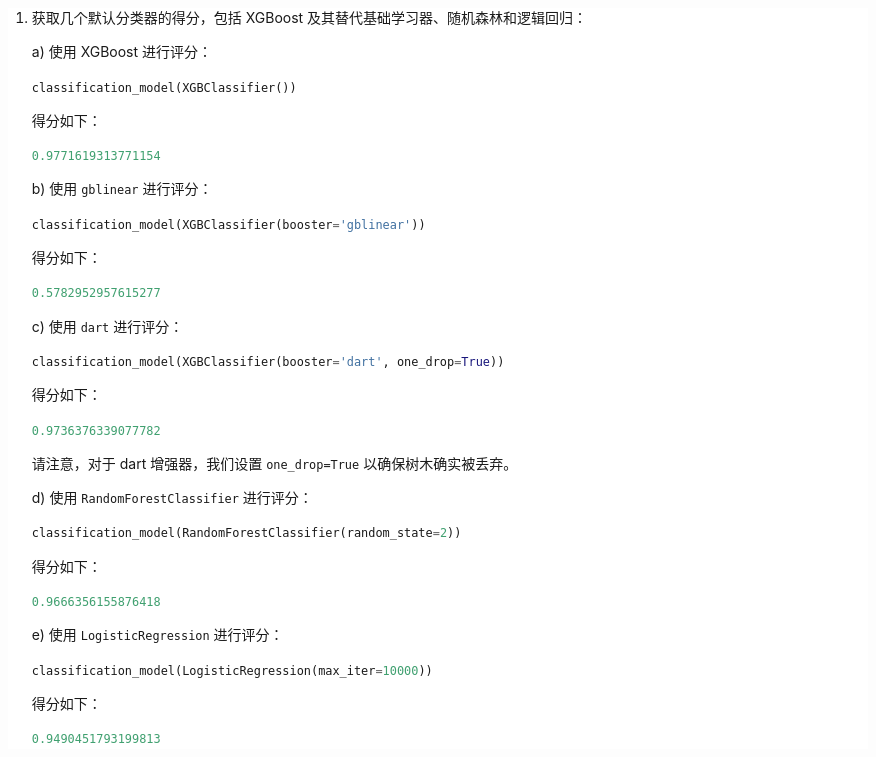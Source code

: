 1.  获取几个默认分类器的得分，包括 XGBoost 及其替代基础学习器、随机森林和逻辑回归：

    a) 使用 XGBoost 进行评分：

    ```py
    classification_model(XGBClassifier())
    ```

    得分如下：

    ```py
    0.9771619313771154
    ```

    b) 使用 `gblinear` 进行评分：

    ```py
    classification_model(XGBClassifier(booster='gblinear'))
    ```

    得分如下：

    ```py
    0.5782952957615277
    ```

    c) 使用 `dart` 进行评分：

    ```py
    classification_model(XGBClassifier(booster='dart', one_drop=True))
    ```

    得分如下：

    ```py
    0.9736376339077782
    ```

    请注意，对于 dart 增强器，我们设置 `one_drop=True` 以确保树木确实被丢弃。

    d) 使用 `RandomForestClassifier` 进行评分：

    ```py
    classification_model(RandomForestClassifier(random_state=2))
    ```

    得分如下：

    ```py
    0.9666356155876418
    ```

    e) 使用 `LogisticRegression` 进行评分：

    ```py
    classification_model(LogisticRegression(max_iter=10000))
    ```

    得分如下：

    ```py
    0.9490451793199813
    ```
